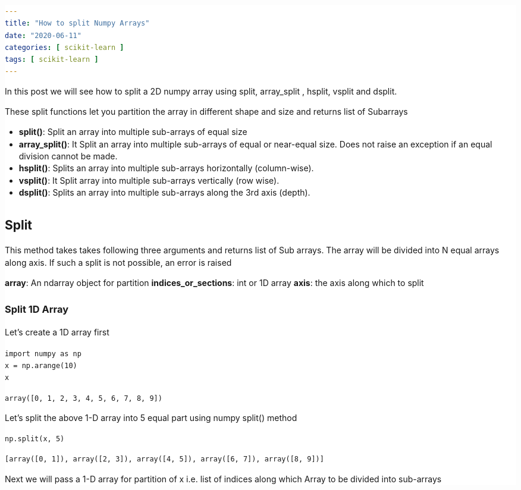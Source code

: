 ```yaml
---
title: "How to split Numpy Arrays"
date: "2020-06-11"
categories: [ scikit-learn ]
tags: [ scikit-learn ]
---
```


In this post we will see how to split a 2D numpy array using split, array_split , hsplit, vsplit and dsplit.

These split functions let you partition the array in different shape and size and returns list of Subarrays

*   **split()**: Split an array into multiple sub-arrays of equal size
*   **array_split()**: It Split an array into multiple sub-arrays of equal or near-equal size. Does not raise an exception if an equal division cannot be made.
*   **hsplit()**: Splits an array into multiple sub-arrays horizontally (column-wise).
*   **vsplit()**: It Split array into multiple sub-arrays vertically (row wise).
*   **dsplit()**: Splits an array into multiple sub-arrays along the 3rd axis (depth).

## **Split**

This method takes takes following three arguments and returns list of Sub arrays. The array will be divided into N equal arrays along axis. If such a split is not possible, an error is raised

**array**: An ndarray object for partition
**indices_or_sections**: int or 1D array
**axis**: the axis along which to split

### **Split 1D Array**

Let’s create a 1D array first

```
import numpy as np
x = np.arange(10)
x
```
```
array([0, 1, 2, 3, 4, 5, 6, 7, 8, 9])
```

Let’s split the above 1-D array into 5 equal part using numpy split() method

```
np.split(x, 5)
```

```
[array([0, 1]), array([2, 3]), array([4, 5]), array([6, 7]), array([8, 9])]
```

Next we will pass a 1-D array for partition of x i.e. list of indices along which Array to be divided into sub-arrays
